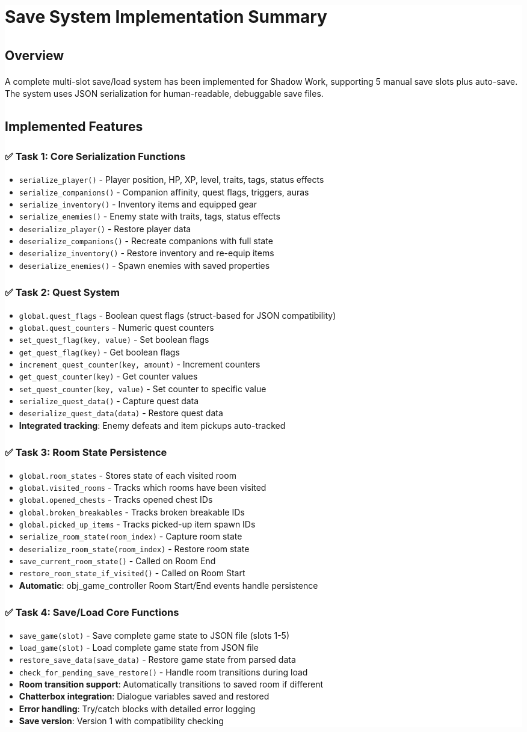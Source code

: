 # Save System Implementation Summary

## Overview

A complete multi-slot save/load system has been implemented for Shadow Work, supporting 5 manual save slots plus auto-save. The system uses JSON serialization for human-readable, debuggable save files.

## Implemented Features

### ✅ Task 1: Core Serialization Functions
- `serialize_player()` - Player position, HP, XP, level, traits, tags, status effects
- `serialize_companions()` - Companion affinity, quest flags, triggers, auras
- `serialize_inventory()` - Inventory items and equipped gear
- `serialize_enemies()` - Enemy state with traits, tags, status effects
- `deserialize_player()` - Restore player data
- `deserialize_companions()` - Recreate companions with full state
- `deserialize_inventory()` - Restore inventory and re-equip items
- `deserialize_enemies()` - Spawn enemies with saved properties

### ✅ Task 2: Quest System
- `global.quest_flags` - Boolean quest flags (struct-based for JSON compatibility)
- `global.quest_counters` - Numeric quest counters
- `set_quest_flag(key, value)` - Set boolean flags
- `get_quest_flag(key)` - Get boolean flags
- `increment_quest_counter(key, amount)` - Increment counters
- `get_quest_counter(key)` - Get counter values
- `set_quest_counter(key, value)` - Set counter to specific value
- `serialize_quest_data()` - Capture quest data
- `deserialize_quest_data(data)` - Restore quest data
- **Integrated tracking**: Enemy defeats and item pickups auto-tracked

### ✅ Task 3: Room State Persistence
- `global.room_states` - Stores state of each visited room
- `global.visited_rooms` - Tracks which rooms have been visited
- `global.opened_chests` - Tracks opened chest IDs
- `global.broken_breakables` - Tracks broken breakable IDs
- `global.picked_up_items` - Tracks picked-up item spawn IDs
- `serialize_room_state(room_index)` - Capture room state
- `deserialize_room_state(room_index)` - Restore room state
- `save_current_room_state()` - Called on Room End
- `restore_room_state_if_visited()` - Called on Room Start
- **Automatic**: obj_game_controller Room Start/End events handle persistence

### ✅ Task 4: Save/Load Core Functions
- `save_game(slot)` - Save complete game state to JSON file (slots 1-5)
- `load_game(slot)` - Load complete game state from JSON file
- `restore_save_data(save_data)` - Restore game state from parsed data
- `check_for_pending_save_restore()` - Handle room transitions during load
- **Room transition support**: Automatically transitions to saved room if different
- **Chatterbox integration**: Dialogue variables saved and restored
- **Error handling**: Try/catch blocks with detailed error logging
- **Save version**: Version 1 with compatibility checking

